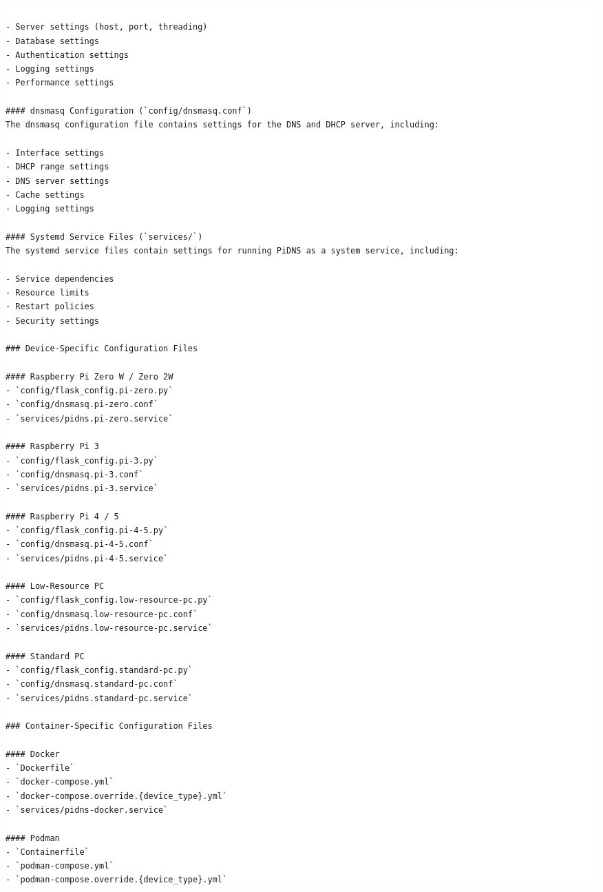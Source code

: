 ```

- Server settings (host, port, threading)
- Database settings
- Authentication settings
- Logging settings
- Performance settings

#### dnsmasq Configuration (`config/dnsmasq.conf`)
The dnsmasq configuration file contains settings for the DNS and DHCP server, including:

- Interface settings
- DHCP range settings
- DNS server settings
- Cache settings
- Logging settings

#### Systemd Service Files (`services/`)
The systemd service files contain settings for running PiDNS as a system service, including:

- Service dependencies
- Resource limits
- Restart policies
- Security settings

### Device-Specific Configuration Files

#### Raspberry Pi Zero W / Zero 2W
- `config/flask_config.pi-zero.py`
- `config/dnsmasq.pi-zero.conf`
- `services/pidns.pi-zero.service`

#### Raspberry Pi 3
- `config/flask_config.pi-3.py`
- `config/dnsmasq.pi-3.conf`
- `services/pidns.pi-3.service`

#### Raspberry Pi 4 / 5
- `config/flask_config.pi-4-5.py`
- `config/dnsmasq.pi-4-5.conf`
- `services/pidns.pi-4-5.service`

#### Low-Resource PC
- `config/flask_config.low-resource-pc.py`
- `config/dnsmasq.low-resource-pc.conf`
- `services/pidns.low-resource-pc.service`

#### Standard PC
- `config/flask_config.standard-pc.py`
- `config/dnsmasq.standard-pc.conf`
- `services/pidns.standard-pc.service`

### Container-Specific Configuration Files

#### Docker
- `Dockerfile`
- `docker-compose.yml`
- `docker-compose.override.{device_type}.yml`
- `services/pidns-docker.service`

#### Podman
- `Containerfile`
- `podman-compose.yml`
- `podman-compose.override.{device_type}.yml`
```